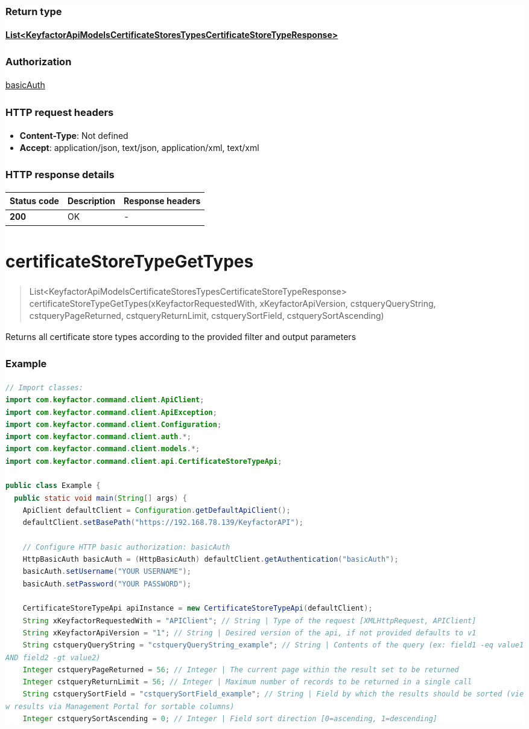 ### Return type

[**List&lt;KeyfactorApiModelsCertificateStoresTypesCertificateStoreTypeResponse&gt;**](KeyfactorApiModelsCertificateStoresTypesCertificateStoreTypeResponse.md)

### Authorization

[basicAuth](../README.md#basicAuth)

### HTTP request headers

 - **Content-Type**: Not defined
 - **Accept**: application/json, text/json, application/xml, text/xml

### HTTP response details
| Status code | Description | Response headers |
|-------------|-------------|------------------|
| **200** | OK |  -  |

<a name="certificateStoreTypeGetTypes"></a>
# **certificateStoreTypeGetTypes**
> List&lt;KeyfactorApiModelsCertificateStoresTypesCertificateStoreTypeResponse&gt; certificateStoreTypeGetTypes(xKeyfactorRequestedWith, xKeyfactorApiVersion, cstqueryQueryString, cstqueryPageReturned, cstqueryReturnLimit, cstquerySortField, cstquerySortAscending)

Returns all certificate store types according to the provided filter and output parameters

### Example
```java
// Import classes:
import com.keyfactor.command.client.ApiClient;
import com.keyfactor.command.client.ApiException;
import com.keyfactor.command.client.Configuration;
import com.keyfactor.command.client.auth.*;
import com.keyfactor.command.client.models.*;
import com.keyfactor.command.client.api.CertificateStoreTypeApi;

public class Example {
  public static void main(String[] args) {
    ApiClient defaultClient = Configuration.getDefaultApiClient();
    defaultClient.setBasePath("https://192.168.78.139/KeyfactorAPI");
    
    // Configure HTTP basic authorization: basicAuth
    HttpBasicAuth basicAuth = (HttpBasicAuth) defaultClient.getAuthentication("basicAuth");
    basicAuth.setUsername("YOUR USERNAME");
    basicAuth.setPassword("YOUR PASSWORD");

    CertificateStoreTypeApi apiInstance = new CertificateStoreTypeApi(defaultClient);
    String xKeyfactorRequestedWith = "APIClient"; // String | Type of the request [XMLHttpRequest, APIClient]
    String xKeyfactorApiVersion = "1"; // String | Desired version of the api, if not provided defaults to v1
    String cstqueryQueryString = "cstqueryQueryString_example"; // String | Contents of the query (ex: field1 -eq value1 AND field2 -gt value2)
    Integer cstqueryPageReturned = 56; // Integer | The current page within the result set to be returned
    Integer cstqueryReturnLimit = 56; // Integer | Maximum number of records to be returned in a single call
    String cstquerySortField = "cstquerySortField_example"; // String | Field by which the results should be sorted (view results via Management Portal for sortable columns)
    Integer cstquerySortAscending = 0; // Integer | Field sort direction [0=ascending, 1=descending]
```